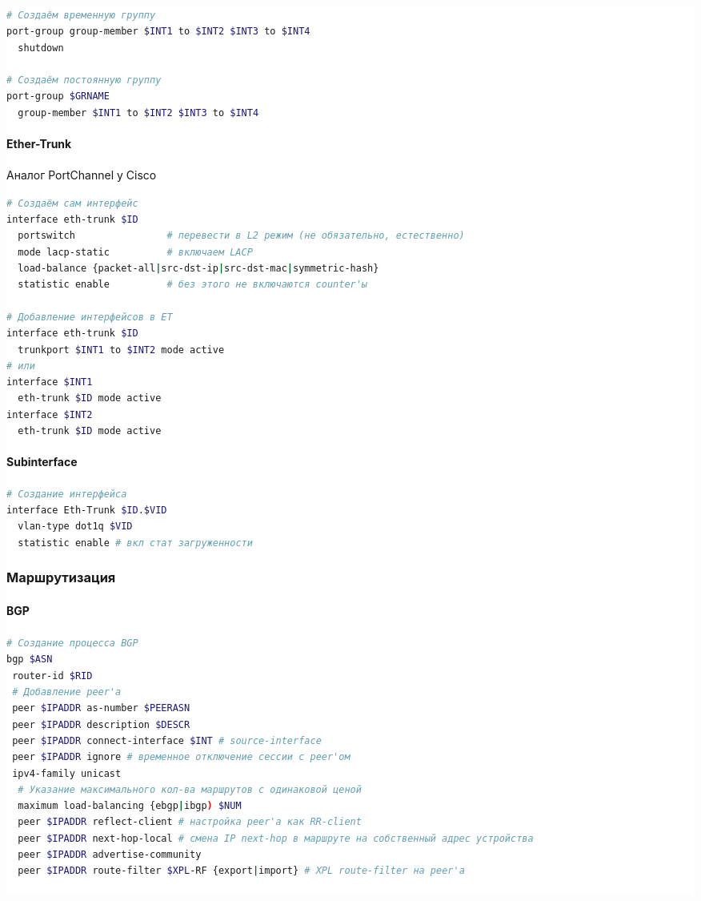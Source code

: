 ```bash
# Создаём временную группу
port-group group-member $INT1 to $INT2 $INT3 to $INT4
  shutdown

# Создаём постоянную группу
port-group $GRNAME
  group-member $INT1 to $INT2 $INT3 to $INT4
```

#### Ether-Trunk

Аналог PortChannel у Cisco

```bash
# Создаём сам интерфейс
interface eth-trunk $ID
  portswitch				# перевести в L2 режим (не обязательно, естественно)
  mode lacp-static			# включаем LACP
  load-balance {packet-all|src-dst-ip|src-dst-mac|symmetric-hash}
  statistic enable			# без этого не включаются counter'ы

# Добавление интерфейсов в ET
interface eth-trunk $ID
  trunkport $INT1 to $INT2 mode active
# или
interface $INT1
  eth-trunk $ID mode active
interface $INT2
  eth-trunk $ID mode active
```

#### Subinterface

```bash
# Создание интерфейса
interface Eth-Trunk $ID.$VID
  vlan-type dot1q $VID
  statistic enable # вкл стат загруженности
```

### Маршрутизация

#### BGP

```bash
# Создание процесса BGP
bgp $ASN
 router-id $RID
 # Добавление peer'а
 peer $IPADDR as-number $PEERASN
 peer $IPADDR description $DESCR
 peer $IPADDR connect-interface $INT # source-interface
 peer $IPADDR ignore # временное отключение сессии с peer'ом
 ipv4-family unicast
  # Указание максимального кол-ва маршрутов с одинаковой ценой
  maximum load-balancing {ebgp|ibgp) $NUM
  peer $IPADDR reflect-client # настройка peer'а как RR-client
  peer $IPADDR next-hop-local # смена IP next-hop в маршруте на собственный адрес устройства
  peer $IPADDR advertise-community
  peer $IPADDR route-filter $XPL-RF {export|import} # XPL route-filter на peer'а
  
```
